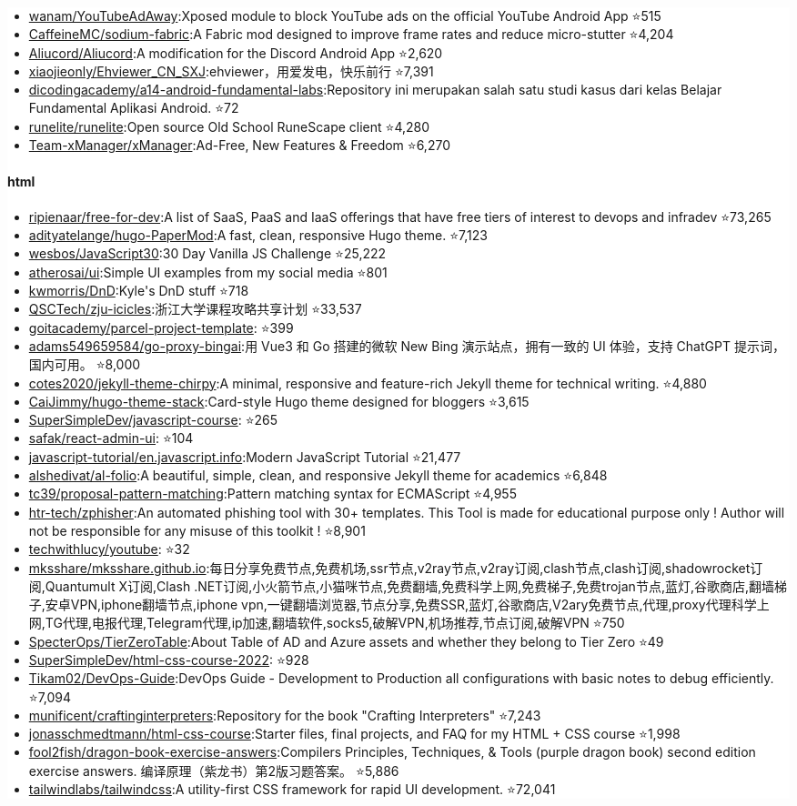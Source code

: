 * [wanam/YouTubeAdAway](https://github.com/wanam/YouTubeAdAway):Xposed module to block YouTube ads on the official YouTube Android App ⭐515
* [CaffeineMC/sodium-fabric](https://github.com/CaffeineMC/sodium-fabric):A Fabric mod designed to improve frame rates and reduce micro-stutter ⭐4,204
* [Aliucord/Aliucord](https://github.com/Aliucord/Aliucord):A modification for the Discord Android App ⭐2,620
* [xiaojieonly/Ehviewer_CN_SXJ](https://github.com/xiaojieonly/Ehviewer_CN_SXJ):ehviewer，用爱发电，快乐前行 ⭐7,391
* [dicodingacademy/a14-android-fundamental-labs](https://github.com/dicodingacademy/a14-android-fundamental-labs):Repository ini merupakan salah satu studi kasus dari kelas Belajar Fundamental Aplikasi Android. ⭐72
* [runelite/runelite](https://github.com/runelite/runelite):Open source Old School RuneScape client ⭐4,280
* [Team-xManager/xManager](https://github.com/Team-xManager/xManager):Ad-Free, New Features & Freedom ⭐6,270

#### html
* [ripienaar/free-for-dev](https://github.com/ripienaar/free-for-dev):A list of SaaS, PaaS and IaaS offerings that have free tiers of interest to devops and infradev ⭐73,265
* [adityatelange/hugo-PaperMod](https://github.com/adityatelange/hugo-PaperMod):A fast, clean, responsive Hugo theme. ⭐7,123
* [wesbos/JavaScript30](https://github.com/wesbos/JavaScript30):30 Day Vanilla JS Challenge ⭐25,222
* [atherosai/ui](https://github.com/atherosai/ui):Simple UI examples from my social media ⭐801
* [kwmorris/DnD](https://github.com/kwmorris/DnD):Kyle's DnD stuff ⭐718
* [QSCTech/zju-icicles](https://github.com/QSCTech/zju-icicles):浙江大学课程攻略共享计划 ⭐33,537
* [goitacademy/parcel-project-template](https://github.com/goitacademy/parcel-project-template): ⭐399
* [adams549659584/go-proxy-bingai](https://github.com/adams549659584/go-proxy-bingai):用 Vue3 和 Go 搭建的微软 New Bing 演示站点，拥有一致的 UI 体验，支持 ChatGPT 提示词，国内可用。 ⭐8,000
* [cotes2020/jekyll-theme-chirpy](https://github.com/cotes2020/jekyll-theme-chirpy):A minimal, responsive and feature-rich Jekyll theme for technical writing. ⭐4,880
* [CaiJimmy/hugo-theme-stack](https://github.com/CaiJimmy/hugo-theme-stack):Card-style Hugo theme designed for bloggers ⭐3,615
* [SuperSimpleDev/javascript-course](https://github.com/SuperSimpleDev/javascript-course): ⭐265
* [safak/react-admin-ui](https://github.com/safak/react-admin-ui): ⭐104
* [javascript-tutorial/en.javascript.info](https://github.com/javascript-tutorial/en.javascript.info):Modern JavaScript Tutorial ⭐21,477
* [alshedivat/al-folio](https://github.com/alshedivat/al-folio):A beautiful, simple, clean, and responsive Jekyll theme for academics ⭐6,848
* [tc39/proposal-pattern-matching](https://github.com/tc39/proposal-pattern-matching):Pattern matching syntax for ECMAScript ⭐4,955
* [htr-tech/zphisher](https://github.com/htr-tech/zphisher):An automated phishing tool with 30+ templates. This Tool is made for educational purpose only ! Author will not be responsible for any misuse of this toolkit ! ⭐8,901
* [techwithlucy/youtube](https://github.com/techwithlucy/youtube): ⭐32
* [mksshare/mksshare.github.io](https://github.com/mksshare/mksshare.github.io):每日分享免费节点,免费机场,ssr节点,v2ray节点,v2ray订阅,clash节点,clash订阅,shadowrocket订阅,Quantumult X订阅,Clash .NET订阅,小火箭节点,小猫咪节点,免费翻墙,免费科学上网,免费梯子,免费trojan节点,蓝灯,谷歌商店,翻墙梯子,安卓VPN,iphone翻墙节点,iphone vpn,一键翻墙浏览器,节点分享,免费SSR,蓝灯,谷歌商店,V2ary免费节点,代理,proxy代理科学上网,TG代理,电报代理,Telegram代理,ip加速,翻墙软件,socks5,破解VPN,机场推荐,节点订阅,破解VPN ⭐750
* [SpecterOps/TierZeroTable](https://github.com/SpecterOps/TierZeroTable):About Table of AD and Azure assets and whether they belong to Tier Zero ⭐49
* [SuperSimpleDev/html-css-course-2022](https://github.com/SuperSimpleDev/html-css-course-2022): ⭐928
* [Tikam02/DevOps-Guide](https://github.com/Tikam02/DevOps-Guide):DevOps Guide - Development to Production all configurations with basic notes to debug efficiently. ⭐7,094
* [munificent/craftinginterpreters](https://github.com/munificent/craftinginterpreters):Repository for the book "Crafting Interpreters" ⭐7,243
* [jonasschmedtmann/html-css-course](https://github.com/jonasschmedtmann/html-css-course):Starter files, final projects, and FAQ for my HTML + CSS course ⭐1,998
* [fool2fish/dragon-book-exercise-answers](https://github.com/fool2fish/dragon-book-exercise-answers):Compilers Principles, Techniques, & Tools (purple dragon book) second edition exercise answers. 编译原理（紫龙书）第2版习题答案。 ⭐5,886
* [tailwindlabs/tailwindcss](https://github.com/tailwindlabs/tailwindcss):A utility-first CSS framework for rapid UI development. ⭐72,041